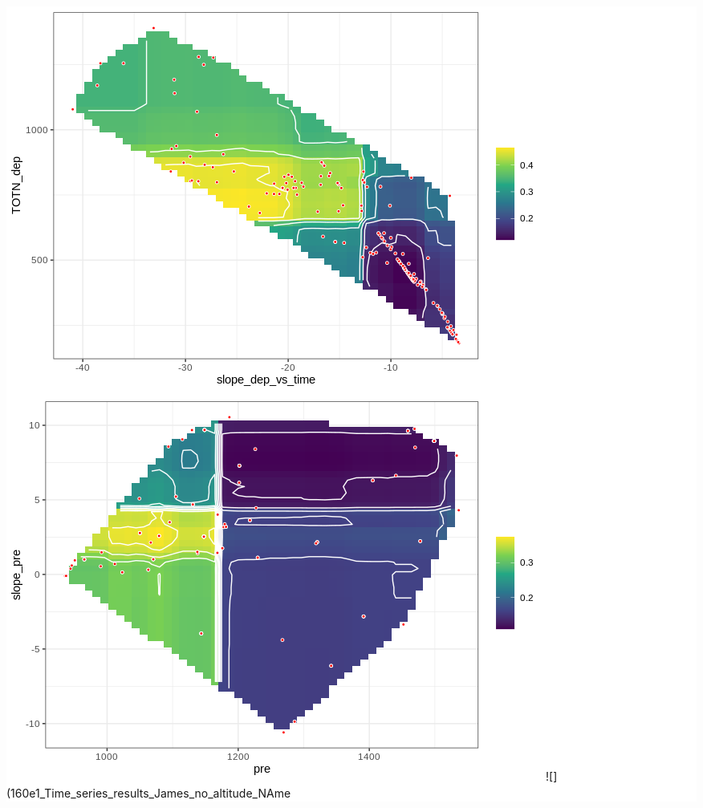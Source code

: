 ![](160e1_Time_series_results_James_no_altitude_NAmerica_files/figure-html/5c3_plot_partial_effects2-1.png)![](160e1_Time_series_results_James_no_altitude_NAmerica_files/figure-html/5c3_plot_partial_effects2-2.png)![](160e1_Time_series_results_James_no_altitude_NAme